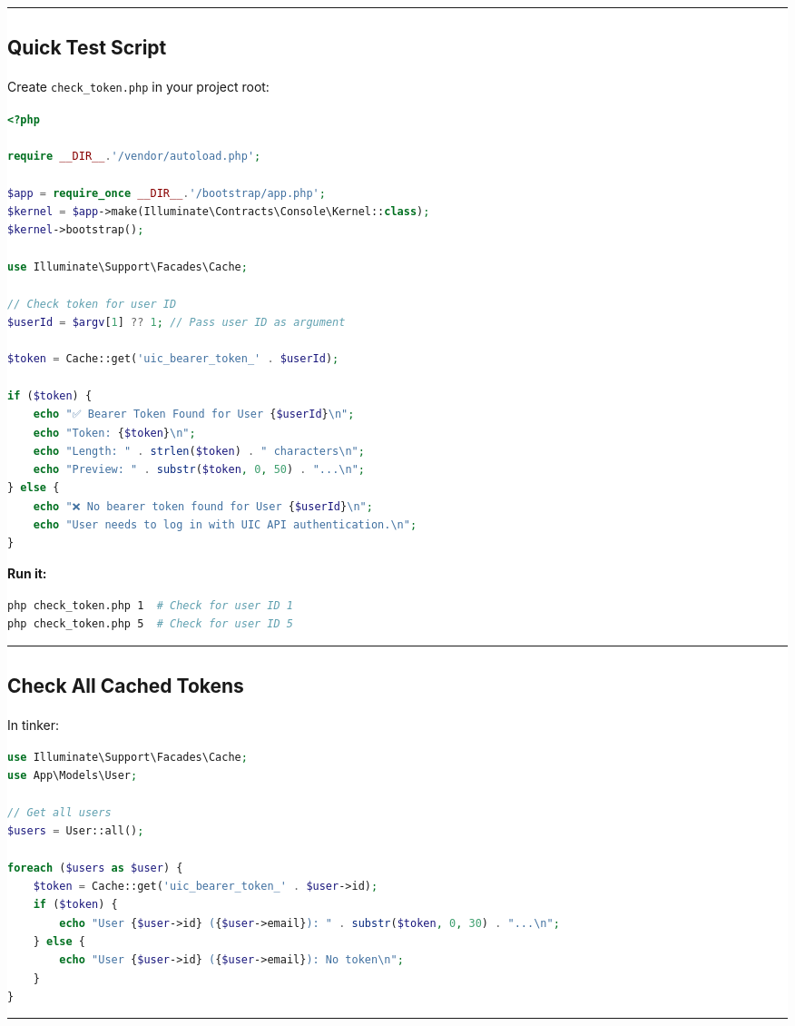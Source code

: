 ```javascript
```

---

## Quick Test Script

Create `check_token.php` in your project root:

```php
<?php

require __DIR__.'/vendor/autoload.php';

$app = require_once __DIR__.'/bootstrap/app.php';
$kernel = $app->make(Illuminate\Contracts\Console\Kernel::class);
$kernel->bootstrap();

use Illuminate\Support\Facades\Cache;

// Check token for user ID
$userId = $argv[1] ?? 1; // Pass user ID as argument

$token = Cache::get('uic_bearer_token_' . $userId);

if ($token) {
    echo "✅ Bearer Token Found for User {$userId}\n";
    echo "Token: {$token}\n";
    echo "Length: " . strlen($token) . " characters\n";
    echo "Preview: " . substr($token, 0, 50) . "...\n";
} else {
    echo "❌ No bearer token found for User {$userId}\n";
    echo "User needs to log in with UIC API authentication.\n";
}
```

**Run it:**
```bash
php check_token.php 1  # Check for user ID 1
php check_token.php 5  # Check for user ID 5
```

---

## Check All Cached Tokens

In tinker:

```php
use Illuminate\Support\Facades\Cache;
use App\Models\User;

// Get all users
$users = User::all();

foreach ($users as $user) {
    $token = Cache::get('uic_bearer_token_' . $user->id);
    if ($token) {
        echo "User {$user->id} ({$user->email}): " . substr($token, 0, 30) . "...\n";
    } else {
        echo "User {$user->id} ({$user->email}): No token\n";
    }
}
```

---